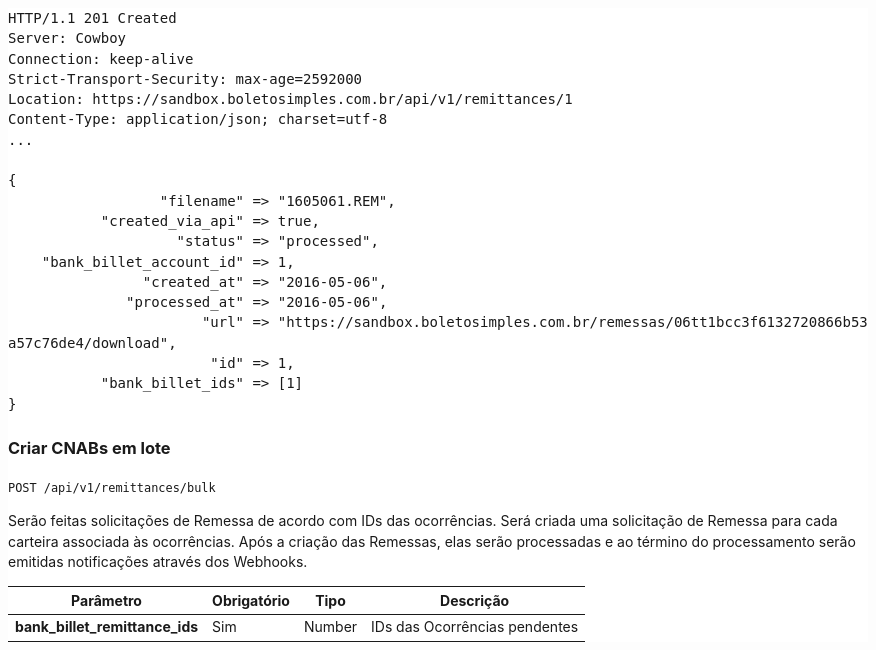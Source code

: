 <pre class="http">
HTTP/1.1 201 Created
Server: Cowboy
Connection: keep-alive
Strict-Transport-Security: max-age=2592000
Location: https://sandbox.boletosimples.com.br/api/v1/remittances/1
Content-Type: application/json; charset=utf-8
...

{
                  "filename" => "1605061.REM",
           "created_via_api" => true,
                    "status" => "processed",
    "bank_billet_account_id" => 1,
                "created_at" => "2016-05-06",
              "processed_at" => "2016-05-06",
                       "url" => "https://sandbox.boletosimples.com.br/remessas/06tt1bcc3f6132720866b53a57c76de4/download",
                        "id" => 1,
           "bank_billet_ids" => [1]
}
</pre>
  </div>
  
  
</div>


### Criar CNABs em lote

`POST /api/v1/remittances/bulk`

Serão feitas solicitações de Remessa de acordo com IDs das ocorrências.
Será criada uma solicitação de Remessa para cada carteira associada às ocorrências.
Após a criação das Remessas, elas serão processadas e
ao término do processamento serão emitidas notificações através dos Webhooks.

<table class='table table-bordered'>
  <thead>
    <tr>
      <th>Parâmetro</th>
      <th data-container="body" data-toggle="tooltip" title="Obrigatório">Obrigatório</th>
      <th>Tipo</th>
      <th>Descrição</th>
    </tr>
  </thead>
  <tbody>
    <tr>
      <td>
        <strong>bank_billet_remittance_ids</strong>
      </td>
      <td>
        Sim
      </td>
      <td>
        Number
      </td>
      <td>
        IDs das Ocorrências pendentes
      </td>
    </tr>
  </tbody>
</table>
